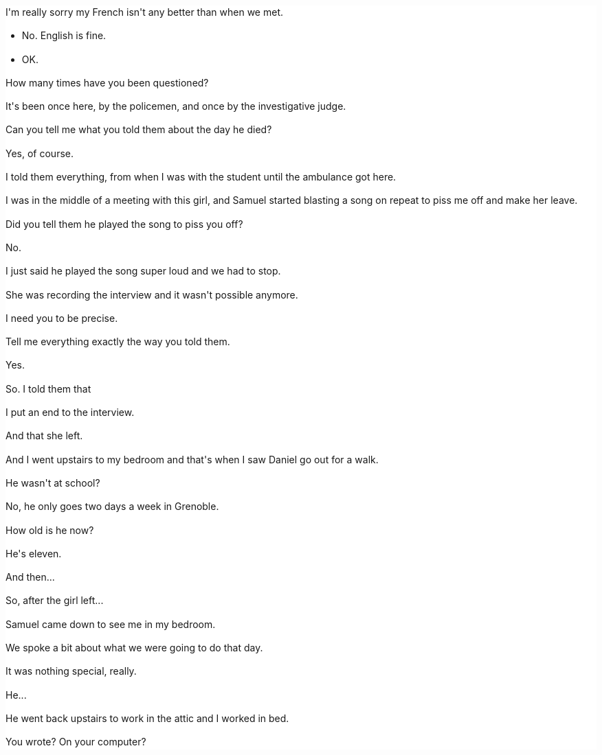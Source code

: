I'm really sorry my French isn't any better than when we met.

- No. English is fine.

- OK.

How many times have you been questioned?

It's been once here, by the policemen, and once by the investigative judge.

Can you tell me what you told them about the day he died?

Yes, of course.

I told them everything, from when I was with the student until the ambulance got here.

I was in the middle of a meeting with this girl, and Samuel started blasting a song on repeat to piss me off and make her leave.

Did you tell them he played the song to piss you off?

No.

I just said he played the song super loud and we had to stop.

She was recording the interview and it wasn't possible anymore.

I need you to be precise.

Tell me everything exactly the way you told them.

Yes.

So. I told them that

I put an end to the interview.

And that she left.

And I went upstairs to my bedroom and that's when I saw Daniel go out for a walk.

He wasn't at school?

No, he only goes two days a week in Grenoble.

How old is he now?

He's eleven.

And then...

So, after the girl left...

Samuel came down to see me in my bedroom.

We spoke a bit about what we were going to do that day.

It was nothing special, really.

He...

He went back upstairs to work in the attic and I worked in bed.

You wrote? On your computer?
